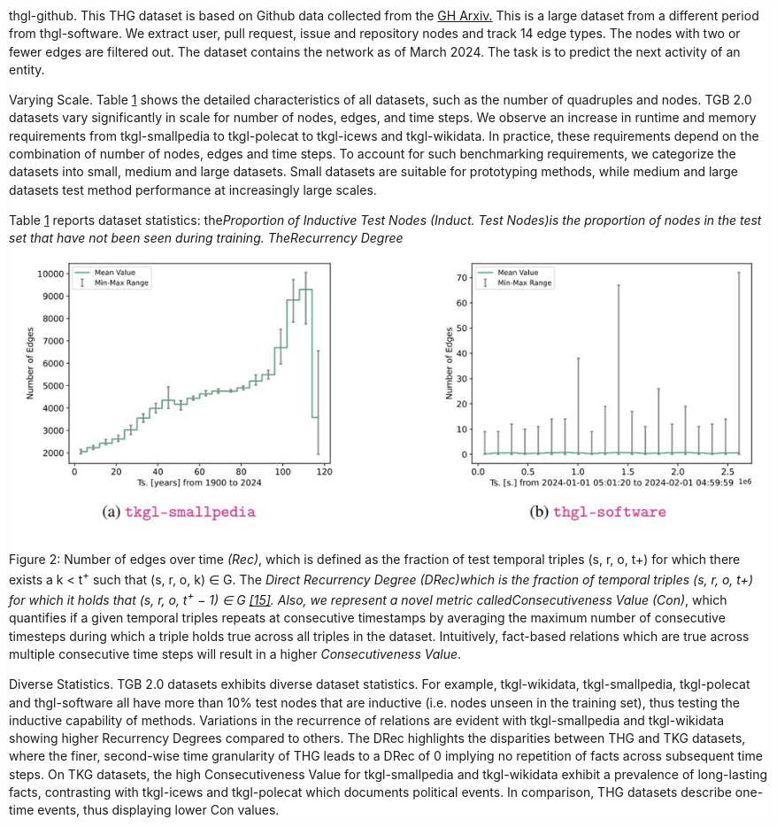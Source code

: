 thgl-github. This THG dataset is based on Github data collected from the [GH Arxiv.](https://www.gharchive.org/) This is a large dataset from a different period from thgl-software. We extract user, pull request, issue and repository nodes and track 14 edge types. The nodes with two or fewer edges are filtered out. The dataset contains the network as of March 2024. The task is to predict the next activity of an entity.

Varying Scale. Table [1](#page-4-0) shows the detailed characteristics of all datasets, such as the number of quadruples and nodes. TGB 2.0 datasets vary significantly in scale for number of nodes, edges, and time steps. We observe an increase in runtime and memory requirements from tkgl-smallpedia to tkgl-polecat to tkgl-icews and tkgl-wikidata. In practice, these requirements depend on the combination of number of nodes, edges and time steps. To account for such benchmarking requirements, we categorize the datasets into small, medium and large datasets. Small datasets are suitable for prototyping methods, while medium and large datasets test method performance at increasingly large scales.

Table [1](#page-4-0) reports dataset statistics: the*Proportion of Inductive Test Nodes (Induct. Test Nodes)*is the proportion of nodes in the test set that have not been seen during training. The*Recurrency Degree*<span id="page-5-0"></span>![](_page_5_Figure_0.jpeg)

Figure 2: Number of edges over time
*(Rec)*, which is defined as the fraction of test temporal triples (s, r, o, t+) for which there exists a k < t<sup>+</sup> such that (s, r, o, k) ∈ G. The *Direct Recurrency Degree (DRec)*which is the fraction of temporal triples (s, r, o, t+) for which it holds that (s, r, o, t<sup>+</sup> − 1) ∈ G [\[15\]](#page-9-9). Also, we represent a novel metric called*Consecutiveness Value (Con)*, which quantifies if a given temporal triples repeats at consecutive timestamps by averaging the maximum number of consecutive timesteps during which a triple holds true across all triples in the dataset. Intuitively, fact-based relations which are true across multiple consecutive time steps will result in a higher *Consecutiveness Value*.

Diverse Statistics. TGB 2.0 datasets exhibits diverse dataset statistics. For example, tkgl-wikidata, tkgl-smallpedia, tkgl-polecat and thgl-software all have more than 10% test nodes that are inductive (i.e. nodes unseen in the training set), thus testing the inductive capability of methods. Variations in the recurrence of relations are evident with tkgl-smallpedia and tkgl-wikidata showing higher Recurrency Degrees compared to others. The DRec highlights the disparities between THG and TKG datasets, where the finer, second-wise time granularity of THG leads to a DRec of 0 implying no repetition of facts across subsequent time steps. On TKG datasets, the high Consecutiveness Value for tkgl-smallpedia and tkgl-wikidata exhibit a prevalence of long-lasting facts, contrasting with tkgl-icews and tkgl-polecat which documents political events. In comparison, THG datasets describe one-time events, thus displaying lower Con values.
